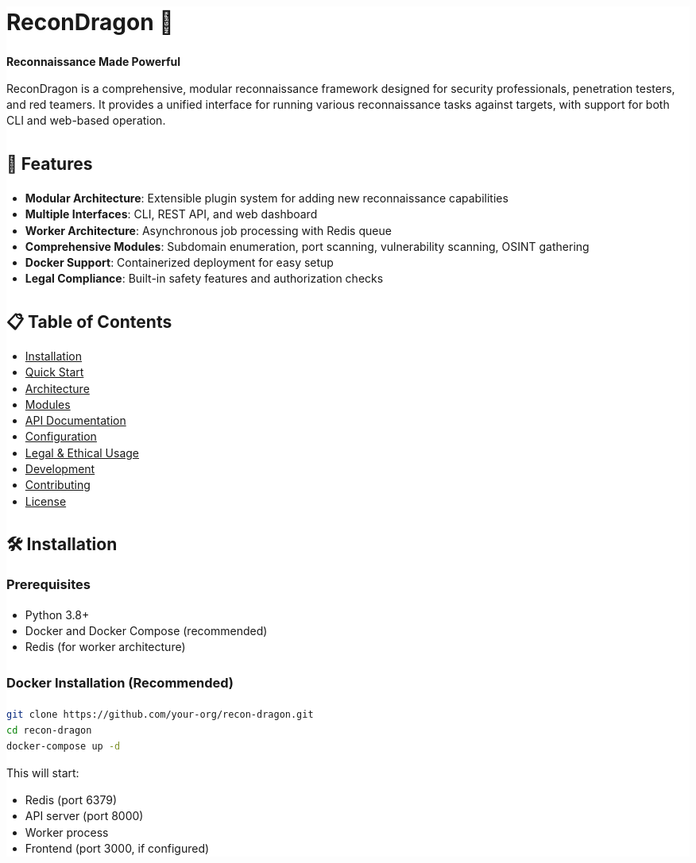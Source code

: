# ReconDragon 🐉

**Reconnaissance Made Powerful**

ReconDragon is a comprehensive, modular reconnaissance framework designed for security professionals, penetration testers, and red teamers. It provides a unified interface for running various reconnaissance tasks against targets, with support for both CLI and web-based operation.

## 🚀 Features

- **Modular Architecture**: Extensible plugin system for adding new reconnaissance capabilities
- **Multiple Interfaces**: CLI, REST API, and web dashboard
- **Worker Architecture**: Asynchronous job processing with Redis queue
- **Comprehensive Modules**: Subdomain enumeration, port scanning, vulnerability scanning, OSINT gathering
- **Docker Support**: Containerized deployment for easy setup
- **Legal Compliance**: Built-in safety features and authorization checks

## 📋 Table of Contents

- [Installation](#installation)
- [Quick Start](#quick-start)
- [Architecture](#architecture)
- [Modules](#modules)
- [API Documentation](#api-documentation)
- [Configuration](#configuration)
- [Legal & Ethical Usage](#legal--ethical-usage)
- [Development](#development)
- [Contributing](#contributing)
- [License](#license)

## 🛠️ Installation

### Prerequisites

- Python 3.8+
- Docker and Docker Compose (recommended)
- Redis (for worker architecture)

### Docker Installation (Recommended)

```bash
git clone https://github.com/your-org/recon-dragon.git
cd recon-dragon
docker-compose up -d
```

This will start:
- Redis (port 6379)
- API server (port 8000)
- Worker process
- Frontend (port 3000, if configured)

